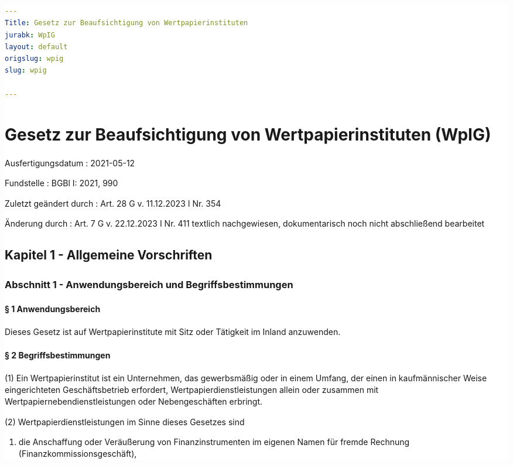 ```yaml
---
Title: Gesetz zur Beaufsichtigung von Wertpapierinstituten
jurabk: WpIG
layout: default
origslug: wpig
slug: wpig

---
```


# Gesetz zur Beaufsichtigung von Wertpapierinstituten (WpIG)

Ausfertigungsdatum
:   2021-05-12

Fundstelle
:   BGBl I: 2021, 990

Zuletzt geändert durch
:   Art. 28 G v. 11.12.2023 I Nr. 354

Änderung durch
:   Art. 7 G v. 22.12.2023 I Nr. 411 textlich nachgewiesen, dokumentarisch noch nicht abschließend bearbeitet


## Kapitel 1 - Allgemeine Vorschriften


### Abschnitt 1 - Anwendungsbereich und Begriffsbestimmungen


#### § 1 Anwendungsbereich

Dieses Gesetz ist auf Wertpapierinstitute mit Sitz oder Tätigkeit im
Inland anzuwenden.


#### § 2 Begriffsbestimmungen

(1) Ein Wertpapierinstitut ist ein Unternehmen, das gewerbsmäßig oder
in einem Umfang, der einen in kaufmännischer Weise eingerichteten
Geschäftsbetrieb erfordert, Wertpapierdienstleistungen allein oder
zusammen mit Wertpapiernebendienstleistungen oder Nebengeschäften
erbringt.

(2) Wertpapierdienstleistungen im Sinne dieses Gesetzes sind

1.  die Anschaffung oder Veräußerung von Finanzinstrumenten im eigenen
    Namen für fremde Rechnung (Finanzkommissionsgeschäft),

